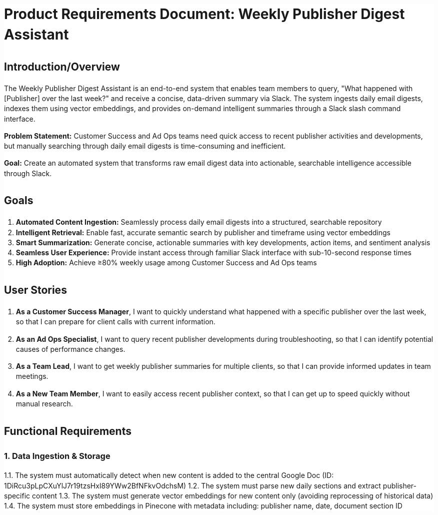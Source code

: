 # Product Requirements Document: Weekly Publisher Digest Assistant

## Introduction/Overview

The Weekly Publisher Digest Assistant is an end-to-end system that enables team members to query, "What happened with [Publisher] over the last week?" and receive a concise, data-driven summary via Slack. The system ingests daily email digests, indexes them using vector embeddings, and provides on-demand intelligent summaries through a Slack slash command interface.

**Problem Statement:** Customer Success and Ad Ops teams need quick access to recent publisher activities and developments, but manually searching through daily email digests is time-consuming and inefficient.

**Goal:** Create an automated system that transforms raw email digest data into actionable, searchable intelligence accessible through Slack.

## Goals

1. **Automated Content Ingestion:** Seamlessly process daily email digests into a structured, searchable repository
2. **Intelligent Retrieval:** Enable fast, accurate semantic search by publisher and timeframe using vector embeddings
3. **Smart Summarization:** Generate concise, actionable summaries with key developments, action items, and sentiment analysis
4. **Seamless User Experience:** Provide instant access through familiar Slack interface with sub-10-second response times
5. **High Adoption:** Achieve ≥80% weekly usage among Customer Success and Ad Ops teams

## User Stories

1. **As a Customer Success Manager**, I want to quickly understand what happened with a specific publisher over the last week, so that I can prepare for client calls with current information.

2. **As an Ad Ops Specialist**, I want to query recent publisher developments during troubleshooting, so that I can identify potential causes of performance changes.

3. **As a Team Lead**, I want to get weekly publisher summaries for multiple clients, so that I can provide informed updates in team meetings.

4. **As a New Team Member**, I want to easily access recent publisher context, so that I can get up to speed quickly without manual research.

## Functional Requirements

### 1. Data Ingestion & Storage
1.1. The system must automatically detect when new content is added to the central Google Doc (ID: 1DiRcu3pLpCXuYlJ7r19tzsHxI89YWw2BfNFkvOdchsM)
1.2. The system must parse new daily sections and extract publisher-specific content
1.3. The system must generate vector embeddings for new content only (avoiding reprocessing of historical data)
1.4. The system must store embeddings in Pinecone with metadata including: publisher name, date, document section ID
